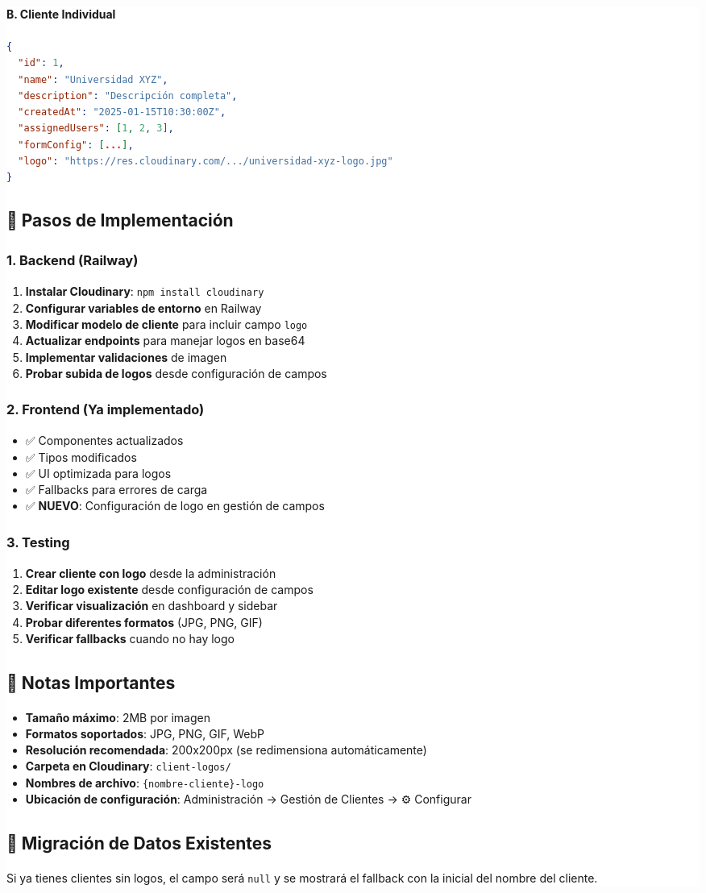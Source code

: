 #### **B. Cliente Individual**
```json
{
  "id": 1,
  "name": "Universidad XYZ",
  "description": "Descripción completa",
  "createdAt": "2025-01-15T10:30:00Z",
  "assignedUsers": [1, 2, 3],
  "formConfig": [...],
  "logo": "https://res.cloudinary.com/.../universidad-xyz-logo.jpg"
}
```

## 🚀 **Pasos de Implementación**

### **1. Backend (Railway)**
1. **Instalar Cloudinary**: `npm install cloudinary`
2. **Configurar variables de entorno** en Railway
3. **Modificar modelo de cliente** para incluir campo `logo`
4. **Actualizar endpoints** para manejar logos en base64
5. **Implementar validaciones** de imagen
6. **Probar subida de logos** desde configuración de campos

### **2. Frontend (Ya implementado)**
- ✅ Componentes actualizados
- ✅ Tipos modificados
- ✅ UI optimizada para logos
- ✅ Fallbacks para errores de carga
- ✅ **NUEVO**: Configuración de logo en gestión de campos

### **3. Testing**
1. **Crear cliente con logo** desde la administración
2. **Editar logo existente** desde configuración de campos
3. **Verificar visualización** en dashboard y sidebar
4. **Probar diferentes formatos** (JPG, PNG, GIF)
5. **Verificar fallbacks** cuando no hay logo

## 📝 **Notas Importantes**

- **Tamaño máximo**: 2MB por imagen
- **Formatos soportados**: JPG, PNG, GIF, WebP
- **Resolución recomendada**: 200x200px (se redimensiona automáticamente)
- **Carpeta en Cloudinary**: `client-logos/`
- **Nombres de archivo**: `{nombre-cliente}-logo`
- **Ubicación de configuración**: Administración → Gestión de Clientes → ⚙️ Configurar

## 🔄 **Migración de Datos Existentes**

Si ya tienes clientes sin logos, el campo será `null` y se mostrará el fallback con la inicial del nombre del cliente.
